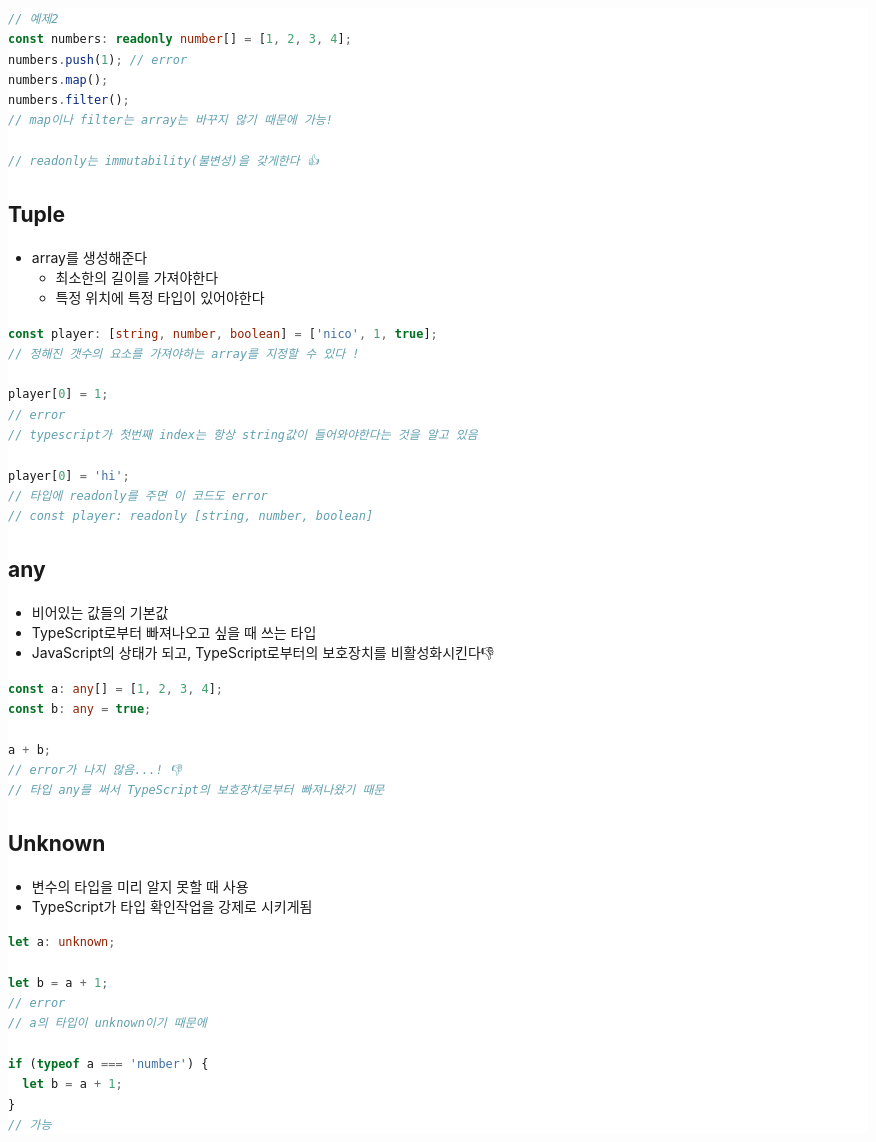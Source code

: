 ```typescript
// 예제2
const numbers: readonly number[] = [1, 2, 3, 4];
numbers.push(1); // error
numbers.map();
numbers.filter();
// map이나 filter는 array는 바꾸지 않기 때문에 가능!

// readonly는 immutability(불변성)을 갖게한다 👍
```

## Tuple

- array를 생성해준다
  - 최소한의 길이를 가져야한다
  - 특정 위치에 특정 타입이 있어야한다

```typescript
const player: [string, number, boolean] = ['nico', 1, true];
// 정해진 갯수의 요소를 가져야하는 array를 지정할 수 있다 !

player[0] = 1;
// error
// typescript가 첫번째 index는 항상 string값이 들어와야한다는 것을 알고 있음

player[0] = 'hi';
// 타입에 readonly를 주면 이 코드도 error
// const player: readonly [string, number, boolean]
```

## any

- 비어있는 값들의 기본값
- TypeScript로부터 빠져나오고 싶을 때 쓰는 타입
- JavaScript의 상태가 되고, TypeScript로부터의 보호장치를 비활성화시킨다👎

```ts
const a: any[] = [1, 2, 3, 4];
const b: any = true;

a + b;
// error가 나지 않음...! 👎
// 타입 any를 써서 TypeScript의 보호장치로부터 빠져나왔기 때문
```

## Unknown

- 변수의 타입을 미리 알지 못할 때 사용
- TypeScript가 타입 확인작업을 강제로 시키게됨

```ts
let a: unknown;

let b = a + 1;
// error
// a의 타입이 unknown이기 때문에

if (typeof a === 'number') {
  let b = a + 1;
}
// 가능
```


  [key: string]: string;